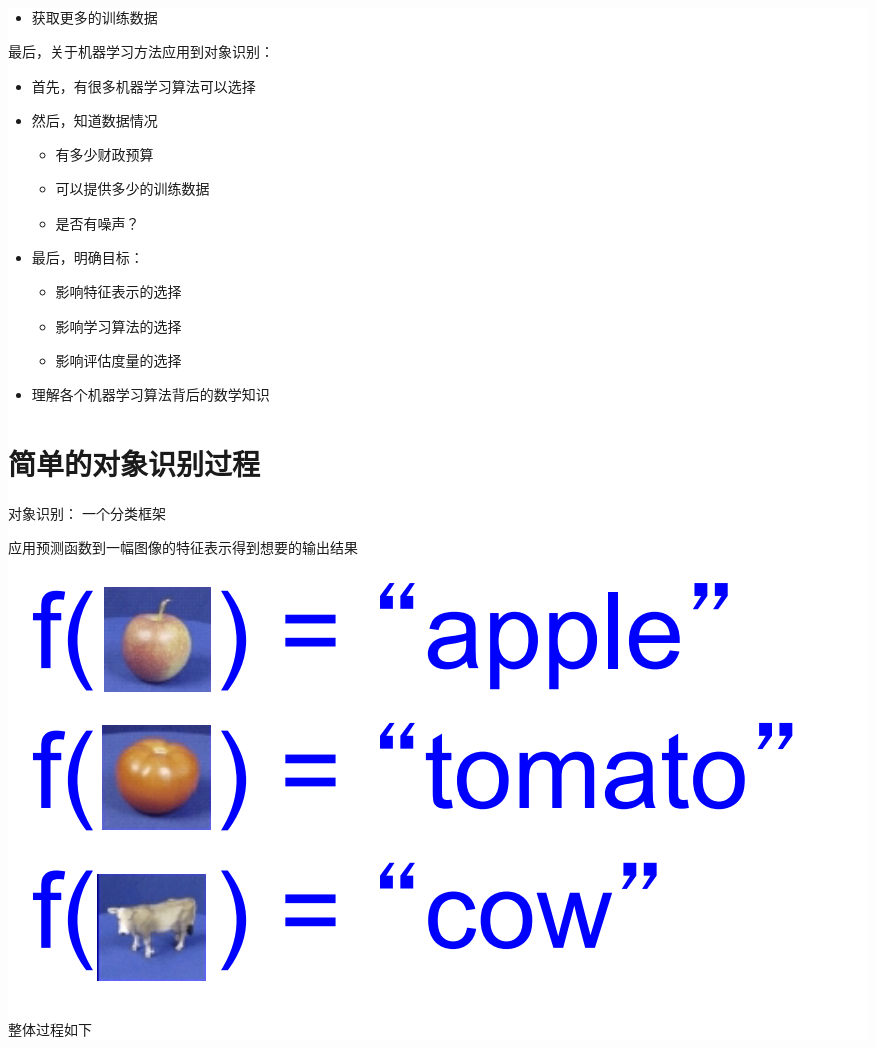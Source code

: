 - 获取更多的训练数据


最后，关于机器学习方法应用到对象识别：

- 首先，有很多机器学习算法可以选择

- 然后，知道数据情况

    - 有多少财政预算

    - 可以提供多少的训练数据

    - 是否有噪声？

- 最后，明确目标：

    - 影响特征表示的选择

    - 影响学习算法的选择

    - 影响评估度量的选择


- 理解各个机器学习算法背后的数学知识


# 简单的对象识别过程

对象识别： 一个分类框架

应用预测函数到一幅图像的特征表示得到想要的输出结果

![object-recogntion-a-classification-framework](/images/cs131/lec11/object-recogntion-a-classification-framework.png)

整体过程如下
